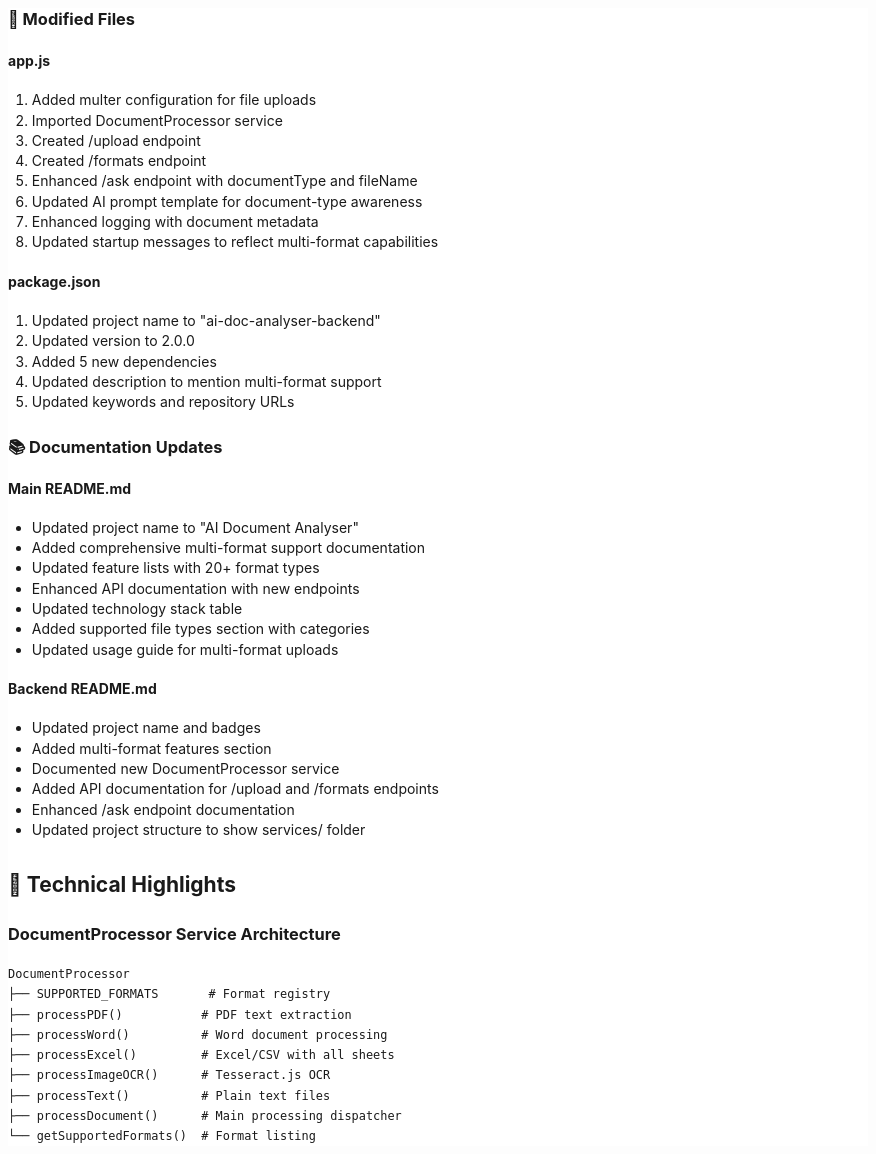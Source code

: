 ### 🔧 Modified Files

#### app.js
1. Added multer configuration for file uploads
2. Imported DocumentProcessor service
3. Created /upload endpoint
4. Created /formats endpoint
5. Enhanced /ask endpoint with documentType and fileName
6. Updated AI prompt template for document-type awareness
7. Enhanced logging with document metadata
8. Updated startup messages to reflect multi-format capabilities

#### package.json
1. Updated project name to "ai-doc-analyser-backend"
2. Updated version to 2.0.0
3. Added 5 new dependencies
4. Updated description to mention multi-format support
5. Updated keywords and repository URLs

### 📚 Documentation Updates

#### Main README.md
- Updated project name to "AI Document Analyser"
- Added comprehensive multi-format support documentation
- Updated feature lists with 20+ format types
- Enhanced API documentation with new endpoints
- Updated technology stack table
- Added supported file types section with categories
- Updated usage guide for multi-format uploads

#### Backend README.md
- Updated project name and badges
- Added multi-format features section
- Documented new DocumentProcessor service
- Added API documentation for /upload and /formats endpoints
- Enhanced /ask endpoint documentation
- Updated project structure to show services/ folder

## 🎯 Technical Highlights

### DocumentProcessor Service Architecture

```
DocumentProcessor
├── SUPPORTED_FORMATS       # Format registry
├── processPDF()           # PDF text extraction
├── processWord()          # Word document processing
├── processExcel()         # Excel/CSV with all sheets
├── processImageOCR()      # Tesseract.js OCR
├── processText()          # Plain text files
├── processDocument()      # Main processing dispatcher
└── getSupportedFormats()  # Format listing
```
